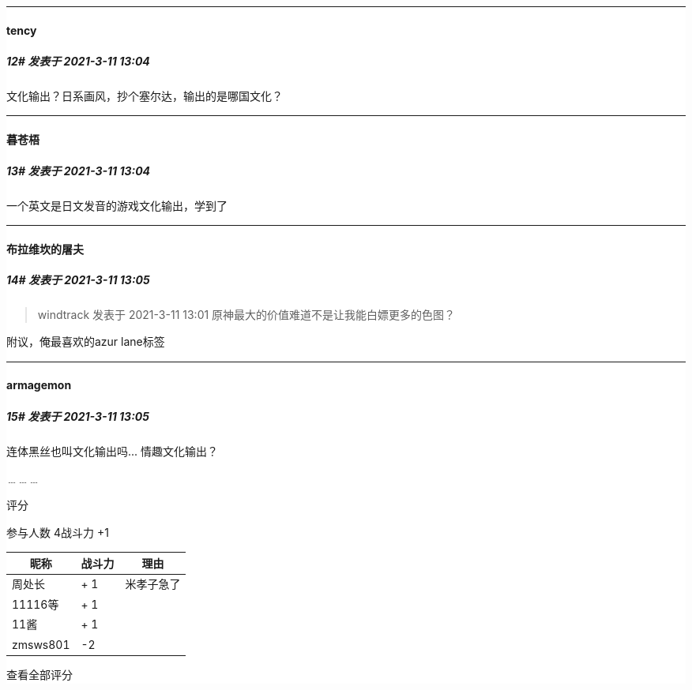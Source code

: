 
-----

####  tency  
##### 12#       发表于 2021-3-11 13:04


文化输出？日系画风，抄个塞尔达，输出的是哪国文化？


-----

####  暮苍梧  
##### 13#       发表于 2021-3-11 13:04


一个英文是日文发音的游戏文化输出，学到了


-----

####  布拉维坎的屠夫  
##### 14#       发表于 2021-3-11 13:05


<blockquote>windtrack 发表于 2021-3-11 13:01
原神最大的价值难道不是让我能白嫖更多的色图？</blockquote>
附议，俺最喜欢的azur lane标签


-----

####  armagemon  
##### 15#       发表于 2021-3-11 13:05


连体黑丝也叫文化输出吗...
情趣文化输出？


﹍﹍﹍

评分


 参与人数 4战斗力 +1

|昵称|战斗力|理由|
|----|---|---|
| 周处长| + 1|米孝子急了|
| 11116等| + 1||
| 11酱| + 1||
| zmsws801|-2||


查看全部评分
